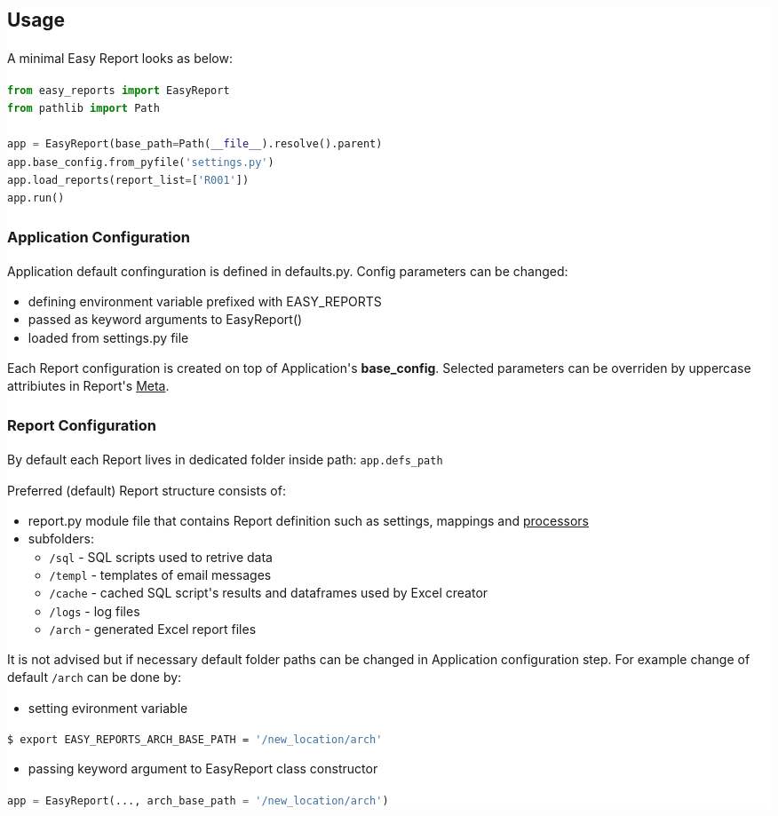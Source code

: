 ## Usage

A minimal Easy Report looks as below:

```python
from easy_reports import EasyReport
from pathlib import Path

app = EasyReport(base_path=Path(__file__).resolve().parent)
app.base_config.from_pyfile('settings.py')
app.load_reports(report_list=['R001'])
app.run()
```

### Application Configuration

Application default confinguration is defined in defaults.py.
Config parameters can be changed:

- defining environment variable prefixed with EASY_REPORTS
- passed as keyword arguments to EasyReport() 
- loaded from settings.py file

Each Report configuration is created on top of Application's **base_config**.
Selected parameters can be overriden by uppercase attribiutes in Report's [Meta]().

### Report Configuration

By default each Report lives in dedicated folder inside path: ```app.defs_path```

Preferred (default) Report structure consists of:

- report.py module file that contains Report definition such as settings, mappings and [processors]()
- subfolders:
  - ``/sql`` - SQL scripts used to retrive data
  - ``/templ`` - templates of email messages
  - ``/cache`` - cached SQL script's results and dataframes used by Excel creator
  - ``/logs`` - log files  
  - ``/arch`` - generated Excel report files

It is not advised but if necessary default folder paths can be changed in Application configuration step.
For example change of default ``/arch`` can be done by:

- setting evironment variable

```bash
$ export EASY_REPORTS_ARCH_BASE_PATH = '/new_location/arch'
```

- passing keyword argument to EasyReport class constructor
  
```python
app = EasyReport(..., arch_base_path = '/new_location/arch')
```
